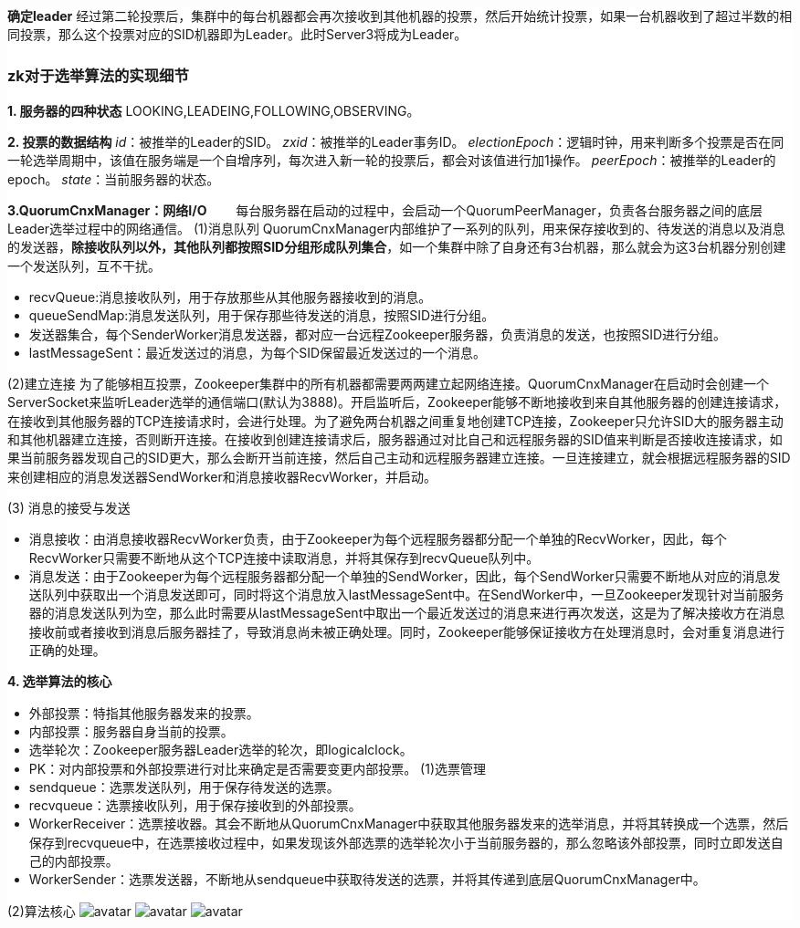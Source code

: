 **确定leader**
经过第二轮投票后，集群中的每台机器都会再次接收到其他机器的投票，然后开始统计投票，如果一台机器收到了超过半数的相同投票，那么这个投票对应的SID机器即为Leader。此时Server3将成为Leader。

### zk对于选举算法的实现细节
**1. 服务器的四种状态**
LOOKING,LEADEING,FOLLOWING,OBSERVING。

**2. 投票的数据结构**
*id*：被推举的Leader的SID。
*zxid*：被推举的Leader事务ID。
*electionEpoch*：逻辑时钟，用来判断多个投票是否在同一轮选举周期中，该值在服务端是一个自增序列，每次进入新一轮的投票后，都会对该值进行加1操作。
*peerEpoch*：被推举的Leader的epoch。
*state*：当前服务器的状态。

**3.QuorumCnxManager：网络I/O**
　　每台服务器在启动的过程中，会启动一个QuorumPeerManager，负责各台服务器之间的底层Leader选举过程中的网络通信。
(1)消息队列
QuorumCnxManager内部维护了一系列的队列，用来保存接收到的、待发送的消息以及消息的发送器，**除接收队列以外，其他队列都按照SID分组形成队列集合**，如一个集群中除了自身还有3台机器，那么就会为这3台机器分别创建一个发送队列，互不干扰。
- recvQueue:消息接收队列，用于存放那些从其他服务器接收到的消息。
- queueSendMap:消息发送队列，用于保存那些待发送的消息，按照SID进行分组。
- 发送器集合，每个SenderWorker消息发送器，都对应一台远程Zookeeper服务器，负责消息的发送，也按照SID进行分组。
- lastMessageSent：最近发送过的消息，为每个SID保留最近发送过的一个消息。

(2)建立连接
为了能够相互投票，Zookeeper集群中的所有机器都需要两两建立起网络连接。QuorumCnxManager在启动时会创建一个ServerSocket来监听Leader选举的通信端口(默认为3888)。开启监听后，Zookeeper能够不断地接收到来自其他服务器的创建连接请求，在接收到其他服务器的TCP连接请求时，会进行处理。为了避免两台机器之间重复地创建TCP连接，Zookeeper只允许SID大的服务器主动和其他机器建立连接，否则断开连接。在接收到创建连接请求后，服务器通过对比自己和远程服务器的SID值来判断是否接收连接请求，如果当前服务器发现自己的SID更大，那么会断开当前连接，然后自己主动和远程服务器建立连接。一旦连接建立，就会根据远程服务器的SID来创建相应的消息发送器SendWorker和消息接收器RecvWorker，并启动。

(3) 消息的接受与发送
- 消息接收：由消息接收器RecvWorker负责，由于Zookeeper为每个远程服务器都分配一个单独的RecvWorker，因此，每个RecvWorker只需要不断地从这个TCP连接中读取消息，并将其保存到recvQueue队列中。
- 消息发送：由于Zookeeper为每个远程服务器都分配一个单独的SendWorker，因此，每个SendWorker只需要不断地从对应的消息发送队列中获取出一个消息发送即可，同时将这个消息放入lastMessageSent中。在SendWorker中，一旦Zookeeper发现针对当前服务器的消息发送队列为空，那么此时需要从lastMessageSent中取出一个最近发送过的消息来进行再次发送，这是为了解决接收方在消息接收前或者接收到消息后服务器挂了，导致消息尚未被正确处理。同时，Zookeeper能够保证接收方在处理消息时，会对重复消息进行正确的处理。

**4. 选举算法的核心**
- 外部投票：特指其他服务器发来的投票。
- 内部投票：服务器自身当前的投票。
- 选举轮次：Zookeeper服务器Leader选举的轮次，即logicalclock。
- PK：对内部投票和外部投票进行对比来确定是否需要变更内部投票。
(1)选票管理
- sendqueue：选票发送队列，用于保存待发送的选票。
- recvqueue：选票接收队列，用于保存接收到的外部投票。
- WorkerReceiver：选票接收器。其会不断地从QuorumCnxManager中获取其他服务器发来的选举消息，并将其转换成一个选票，然后保存到recvqueue中，在选票接收过程中，如果发现该外部选票的选举轮次小于当前服务器的，那么忽略该外部投票，同时立即发送自己的内部投票。
- WorkerSender：选票发送器，不断地从sendqueue中获取待发送的选票，并将其传递到底层QuorumCnxManager中。

(2)算法核心
![avatar](https://upload-images.jianshu.io/upload_images/4728488-5dc4118fed8d3152.png)
![avatar](http://note.youdao.com/yws/public/resource/1f840315a7019698a1e3140e76bff42b/xmlnote/B42F0F7048EA4E729FE15DA94D941772/16819)
![avatar](https://img2018.cnblogs.com/blog/1496926/201910/1496926-20191004181511814-142904818.png)
